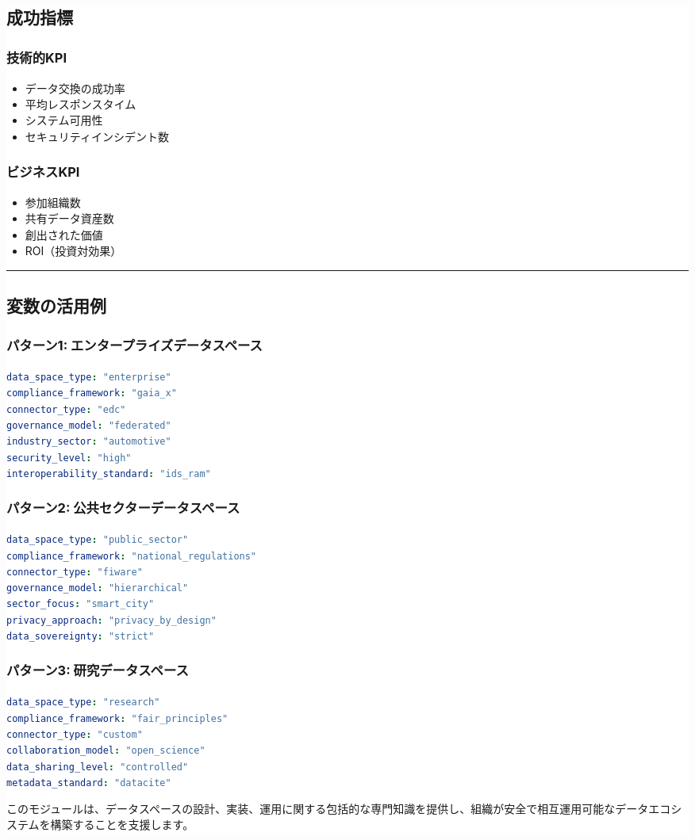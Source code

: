 ## 成功指標

### 技術的KPI
- データ交換の成功率
- 平均レスポンスタイム
- システム可用性
- セキュリティインシデント数

### ビジネスKPI
- 参加組織数
- 共有データ資産数
- 創出された価値
- ROI（投資対効果）

---

## 変数の活用例

### パターン1: エンタープライズデータスペース
```yaml
data_space_type: "enterprise"
compliance_framework: "gaia_x"
connector_type: "edc"
governance_model: "federated"
industry_sector: "automotive"
security_level: "high"
interoperability_standard: "ids_ram"
```

### パターン2: 公共セクターデータスペース
```yaml
data_space_type: "public_sector"
compliance_framework: "national_regulations"
connector_type: "fiware"
governance_model: "hierarchical"
sector_focus: "smart_city"
privacy_approach: "privacy_by_design"
data_sovereignty: "strict"
```

### パターン3: 研究データスペース
```yaml
data_space_type: "research"
compliance_framework: "fair_principles"
connector_type: "custom"
collaboration_model: "open_science"
data_sharing_level: "controlled"
metadata_standard: "datacite"
```

このモジュールは、データスペースの設計、実装、運用に関する包括的な専門知識を提供し、組織が安全で相互運用可能なデータエコシステムを構築することを支援します。